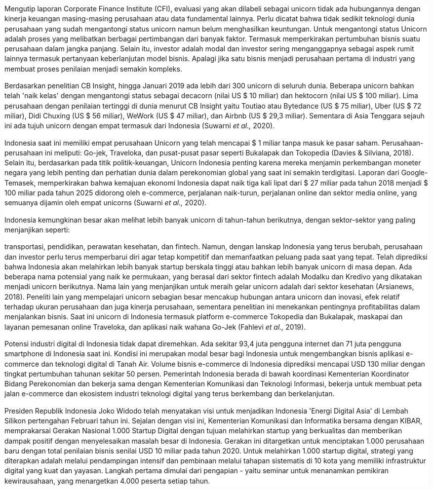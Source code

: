 <p><span class="font5">Mengutip laporan Corporate Finance Institute (CFI), evaluasi yang akan dilabeli sebagai unicorn tidak ada hubungannya dengan kinerja keuangan masing-masing perusahaan atau data fundamental lainnya. Perlu dicatat bahwa tidak sedikit teknologi dunia perusahaan yang sudah mengantongi status unicorn namun belum menghasilkan keuntungan. Untuk mengantongi status Unicorn adalah proses yang melibatkan berbagai pertimbangan dari banyak faktor. Termasuk memperkirakan pertumbuhan bisnis suatu perusahaan dalam jangka panjang. Selain itu, investor adalah modal dan investor sering menganggapnya sebagai aspek rumit lainnya termasuk pertanyaan keberlanjutan model bisnis. Apalagi jika satu bisnis menjadi perusahaan pertama di industri yang membuat proses penilaian menjadi semakin kompleks.</span></p>
<p><span class="font5">Berdasarkan penelitian CB Insight, hingga Januari 2019 ada lebih dari 300 unicorn di seluruh dunia. Beberapa unicorn bahkan telah 'naik kelas' dengan mengantongi status sebagai decacorn (nilai US $ 10 miliar) dan hektocorn (nilai US $ 100 miliar). Lima perusahaan dengan penilaian tertinggi di dunia menurut CB Insight yaitu Toutiao atau Bytedance (US $ 75 miliar), Uber (US $ 72 miliar), Didi Chuxing (US $ 56 miliar), WeWork (US $ 47 miliar), dan Airbnb (US $ 29,3 miliar). Sementara di Asia Tenggara sejauh ini ada tujuh unicorn dengan empat termasuk dari Indonesia (Suwarni </span><span class="font5" style="font-style:italic;">et al.,</span><span class="font5"> 2020).</span></p>
<p><span class="font5">Indonesia saat ini memiliki empat perusahaan Unicorn yang telah mencapai $ 1 miliar tanpa masuk ke pasar saham. Perusahaan-perusahaan ini meliputi: Go-jek, Traveloka, dan pusat-pusat pasar seperti Bukalapak dan Tokopedia (Davies &amp;&nbsp;Silviana, 2018). Selain itu, berdasarkan pada titik politik-keuangan, Unicorn Indonesia penting karena mereka menjamin perkembangan moneter negara yang lebih penting dan perhatian dunia dalam perekonomian global yang saat ini semakin terdigitasi. Laporan dari Google-Temasek, memperkirakan bahwa kemajuan ekonomi Indonesia dapat naik tiga kali lipat dari $ 27 miliar pada tahun 2018 menjadi $ 100 miliar pada tahun 2025 didorong oleh e-commerce, perjalanan naik-turun, perjalanan online dan sektor media online, yang semuanya dijamin oleh empat unicorns (Suwarni </span><span class="font5" style="font-style:italic;">et al.,</span><span class="font5"> 2020).</span></p>
<p><span class="font5">Indonesia kemungkinan besar akan melihat lebih banyak unicorn di tahun-tahun berikutnya, dengan sektor-sektor yang paling menjanjikan seperti:</span></p>
<p><span class="font5">transportasi, pendidikan, perawatan kesehatan, dan fintech. Namun, dengan lanskap Indonesia yang terus berubah, perusahaan dan investor perlu terus memperbarui diri agar tetap kompetitif dan memanfaatkan peluang pada saat yang tepat. Telah diprediksi bahwa Indonesia akan melahirkan lebih banyak startup berskala tinggi atau bahkan lebih banyak unicorn di masa depan. Ada beberapa nama potensial yang naik ke permukaan, yang berasal dari sektor fintech adalah Modalku dan Kredivo yang dikatakan menjadi unicorn berikutnya. Nama lain yang menjanjikan untuk meraih gelar unicorn adalah dari sektor kesehatan (Arsianews, 2018). Peneliti lain yang mempelajari unicorn sebagian besar mencakup hubungan antara unicorn dan inovasi, efek relatif terhadap ukuran perusahaan dan juga kinerja perusahaan, sementara penelitian ini menekankan pentingnya profitabilitas dalam menjalankan bisnis. Saat ini unicorn di Indonesia termasuk platform e-commerce Tokopedia dan Bukalapak, maskapai dan layanan pemesanan online Traveloka, dan aplikasi naik wahana Go-Jek (Fahlevi </span><span class="font5" style="font-style:italic;">et al.,</span><span class="font5"> 2019).</span></p>
<p><span class="font5">Potensi industri digital di Indonesia tidak dapat diremehkan. Ada sekitar 93,4 juta pengguna internet dan 71 juta pengguna smartphone di Indonesia saat ini. Kondisi ini merupakan modal besar bagi Indonesia untuk mengembangkan bisnis aplikasi e-commerce dan teknologi digital di Tanah Air. Volume bisnis e-commerce di Indonesia diprediksi mencapai USD 130 miliar dengan tingkat pertumbuhan tahunan sekitar 50 persen. Pemerintah Indonesia berada di bawah koordinasi Kementerian Koordinator Bidang Perekonomian dan bekerja sama dengan Kementerian Komunikasi dan Teknologi Informasi, bekerja untuk membuat peta jalan e-commerce dan ekosistem industri teknologi digital yang terus berkembang dan berkelanjutan.</span></p>
<p><span class="font5">Presiden Republik Indonesia Joko Widodo telah menyatakan visi untuk menjadikan Indonesia 'Energi Digital Asia' di Lembah Silikon pertengahan Februari tahun ini. Sejalan dengan visi ini, Kementerian Komunikasi dan Informatika bersama dengan KIBAR, memprakarsai Gerakan Nasional 1.000 Startup Digital dengan tujuan melahirkan startup yang berkualitas dan memberikan dampak positif dengan menyelesaikan masalah besar di Indonesia. Gerakan ini ditargetkan untuk menciptakan 1.000 perusahaan baru dengan total penilaian bisnis senilai USD 10 miliar pada tahun 2020. Untuk melahirkan 1.000 startup digital, strategi yang diterapkan adalah melalui pendampingan intensif dan pembinaan melalui tahapan sistematis di 10 kota yang memiliki infrastruktur digital yang kuat dan yayasan. Langkah pertama dimulai dari pengapian - yaitu seminar untuk menanamkan pemikiran kewirausahaan, yang menargetkan 4.000 peserta setiap tahun.</span></p>